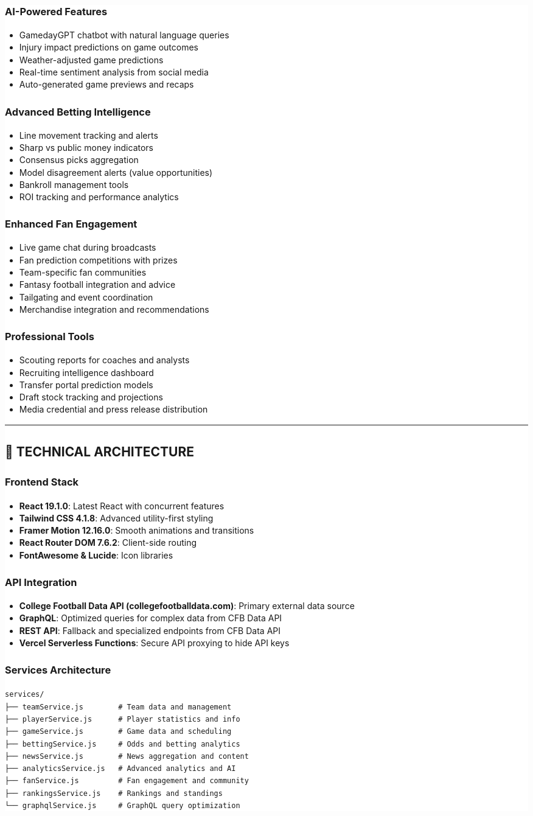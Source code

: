 ### **AI-Powered Features**
- GamedayGPT chatbot with natural language queries
- Injury impact predictions on game outcomes
- Weather-adjusted game predictions
- Real-time sentiment analysis from social media
- Auto-generated game previews and recaps

### **Advanced Betting Intelligence**
- Line movement tracking and alerts
- Sharp vs public money indicators
- Consensus picks aggregation
- Model disagreement alerts (value opportunities)
- Bankroll management tools
- ROI tracking and performance analytics

### **Enhanced Fan Engagement**
- Live game chat during broadcasts
- Fan prediction competitions with prizes
- Team-specific fan communities
- Fantasy football integration and advice
- Tailgating and event coordination
- Merchandise integration and recommendations

### **Professional Tools**
- Scouting reports for coaches and analysts
- Recruiting intelligence dashboard
- Transfer portal prediction models
- Draft stock tracking and projections
- Media credential and press release distribution

---

## 🔧 TECHNICAL ARCHITECTURE

### **Frontend Stack**
- **React 19.1.0**: Latest React with concurrent features
- **Tailwind CSS 4.1.8**: Advanced utility-first styling
- **Framer Motion 12.16.0**: Smooth animations and transitions
- **React Router DOM 7.6.2**: Client-side routing
- **FontAwesome & Lucide**: Icon libraries

### **API Integration**
- **College Football Data API (collegefootballdata.com)**: Primary external data source
- **GraphQL**: Optimized queries for complex data from CFB Data API
- **REST API**: Fallback and specialized endpoints from CFB Data API
- **Vercel Serverless Functions**: Secure API proxying to hide API keys

### **Services Architecture**
```
services/
├── teamService.js        # Team data and management
├── playerService.js      # Player statistics and info
├── gameService.js        # Game data and scheduling
├── bettingService.js     # Odds and betting analytics
├── newsService.js        # News aggregation and content
├── analyticsService.js   # Advanced analytics and AI
├── fanService.js         # Fan engagement and community
├── rankingsService.js    # Rankings and standings
└── graphqlService.js     # GraphQL query optimization
```
